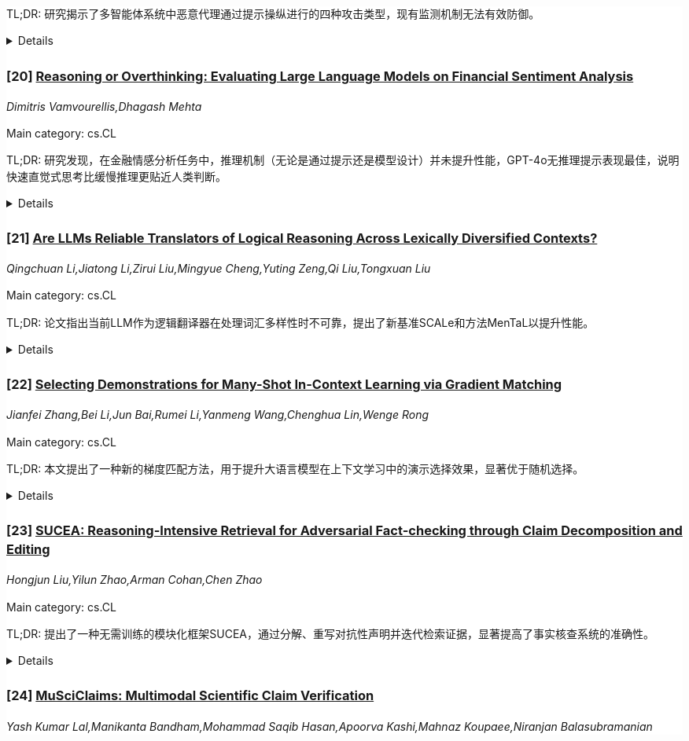 TL;DR: 研究揭示了多智能体系统中恶意代理通过提示操纵进行的四种攻击类型，现有监测机制无法有效防御。


<details><summary>Details</summary></details>


### [20] [Reasoning or Overthinking: Evaluating Large Language Models on Financial Sentiment Analysis](https://arxiv.org/abs/2506.04574)
*Dimitris Vamvourellis,Dhagash Mehta*

Main category: cs.CL

TL;DR: 研究发现，在金融情感分析任务中，推理机制（无论是通过提示还是模型设计）并未提升性能，GPT-4o无推理提示表现最佳，说明快速直觉式思考比缓慢推理更贴近人类判断。


<details><summary>Details</summary></details>


### [21] [Are LLMs Reliable Translators of Logical Reasoning Across Lexically Diversified Contexts?](https://arxiv.org/abs/2506.04575)
*Qingchuan Li,Jiatong Li,Zirui Liu,Mingyue Cheng,Yuting Zeng,Qi Liu,Tongxuan Liu*

Main category: cs.CL

TL;DR: 论文指出当前LLM作为逻辑翻译器在处理词汇多样性时不可靠，提出了新基准SCALe和方法MenTaL以提升性能。


<details><summary>Details</summary></details>


### [22] [Selecting Demonstrations for Many-Shot In-Context Learning via Gradient Matching](https://arxiv.org/abs/2506.04579)
*Jianfei Zhang,Bei Li,Jun Bai,Rumei Li,Yanmeng Wang,Chenghua Lin,Wenge Rong*

Main category: cs.CL

TL;DR: 本文提出了一种新的梯度匹配方法，用于提升大语言模型在上下文学习中的演示选择效果，显著优于随机选择。


<details><summary>Details</summary></details>


### [23] [SUCEA: Reasoning-Intensive Retrieval for Adversarial Fact-checking through Claim Decomposition and Editing](https://arxiv.org/abs/2506.04583)
*Hongjun Liu,Yilun Zhao,Arman Cohan,Chen Zhao*

Main category: cs.CL

TL;DR: 提出了一种无需训练的模块化框架SUCEA，通过分解、重写对抗性声明并迭代检索证据，显著提高了事实核查系统的准确性。


<details><summary>Details</summary></details>


### [24] [MuSciClaims: Multimodal Scientific Claim Verification](https://arxiv.org/abs/2506.04585)
*Yash Kumar Lal,Manikanta Bandham,Mohammad Saqib Hasan,Apoorva Kashi,Mahnaz Koupaee,Niranjan Balasubramanian*
